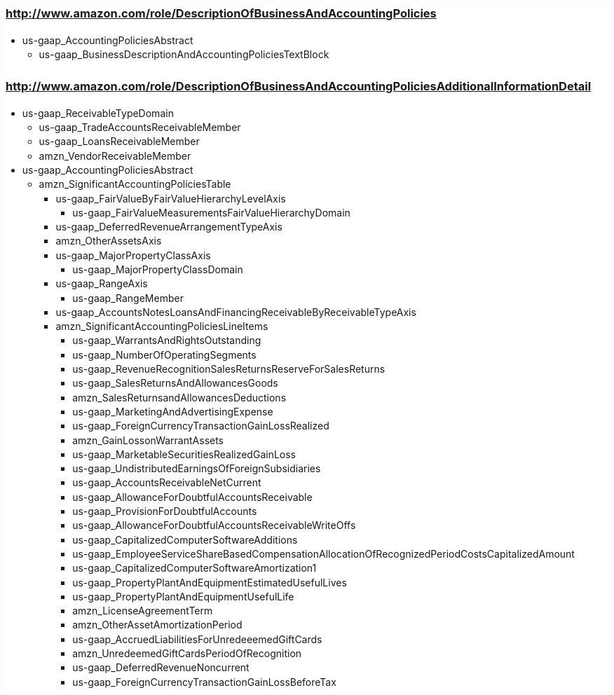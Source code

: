 ### http://www.amazon.com/role/DescriptionOfBusinessAndAccountingPolicies

- us-gaap_AccountingPoliciesAbstract
  - us-gaap_BusinessDescriptionAndAccountingPoliciesTextBlock

### http://www.amazon.com/role/DescriptionOfBusinessAndAccountingPoliciesAdditionalInformationDetail

- us-gaap_ReceivableTypeDomain
  - us-gaap_TradeAccountsReceivableMember
  - us-gaap_LoansReceivableMember
  - amzn_VendorReceivableMember
- us-gaap_AccountingPoliciesAbstract
  - amzn_SignificantAccountingPoliciesTable
    - us-gaap_FairValueByFairValueHierarchyLevelAxis
      - us-gaap_FairValueMeasurementsFairValueHierarchyDomain
    - us-gaap_DeferredRevenueArrangementTypeAxis
    - amzn_OtherAssetsAxis
    - us-gaap_MajorPropertyClassAxis
      - us-gaap_MajorPropertyClassDomain
    - us-gaap_RangeAxis
      - us-gaap_RangeMember
    - us-gaap_AccountsNotesLoansAndFinancingReceivableByReceivableTypeAxis
    - amzn_SignificantAccountingPoliciesLineItems
      - us-gaap_WarrantsAndRightsOutstanding
      - us-gaap_NumberOfOperatingSegments
      - us-gaap_RevenueRecognitionSalesReturnsReserveForSalesReturns
      - us-gaap_SalesReturnsAndAllowancesGoods
      - amzn_SalesReturnsandAllowancesDeductions
      - us-gaap_MarketingAndAdvertisingExpense
      - us-gaap_ForeignCurrencyTransactionGainLossRealized
      - amzn_GainLossonWarrantAssets
      - us-gaap_MarketableSecuritiesRealizedGainLoss
      - us-gaap_UndistributedEarningsOfForeignSubsidiaries
      - us-gaap_AccountsReceivableNetCurrent
      - us-gaap_AllowanceForDoubtfulAccountsReceivable
      - us-gaap_ProvisionForDoubtfulAccounts
      - us-gaap_AllowanceForDoubtfulAccountsReceivableWriteOffs
      - us-gaap_CapitalizedComputerSoftwareAdditions
      - us-gaap_EmployeeServiceShareBasedCompensationAllocationOfRecognizedPeriodCostsCapitalizedAmount
      - us-gaap_CapitalizedComputerSoftwareAmortization1
      - us-gaap_PropertyPlantAndEquipmentEstimatedUsefulLives
      - us-gaap_PropertyPlantAndEquipmentUsefulLife
      - amzn_LicenseAgreementTerm
      - amzn_OtherAssetAmortizationPeriod
      - us-gaap_AccruedLiabilitiesForUnredeeemedGiftCards
      - amzn_UnredeemedGiftCardsPeriodOfRecognition
      - us-gaap_DeferredRevenueNoncurrent
      - us-gaap_ForeignCurrencyTransactionGainLossBeforeTax

